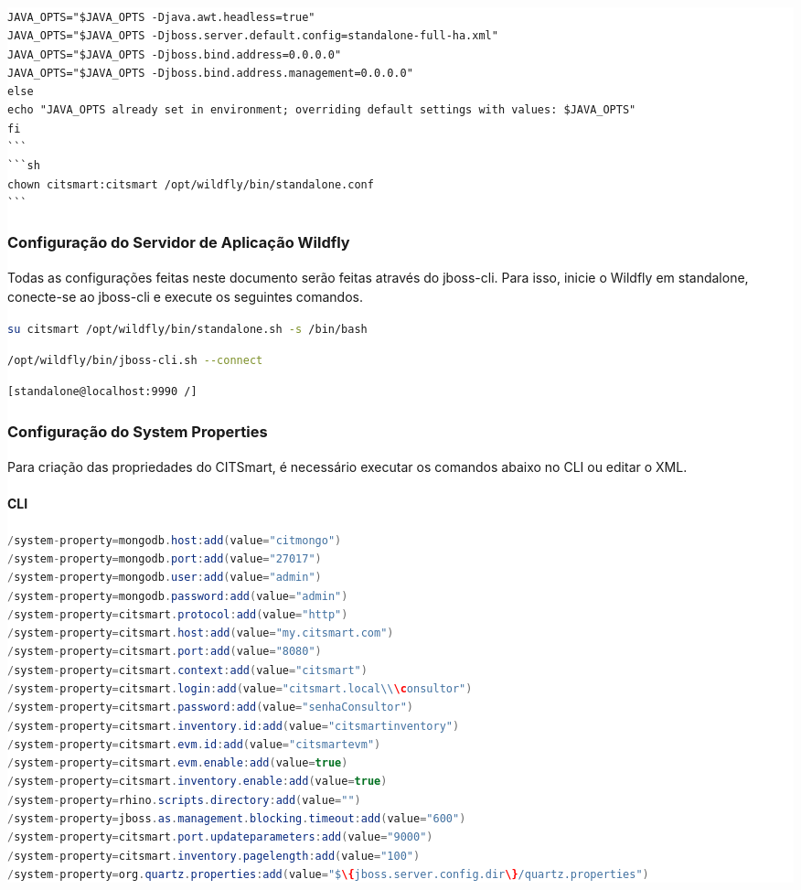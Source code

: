     JAVA_OPTS="$JAVA_OPTS -Djava.awt.headless=true"
    JAVA_OPTS="$JAVA_OPTS -Djboss.server.default.config=standalone-full-ha.xml"
    JAVA_OPTS="$JAVA_OPTS -Djboss.bind.address=0.0.0.0"
    JAVA_OPTS="$JAVA_OPTS -Djboss.bind.address.management=0.0.0.0"
    else
    echo "JAVA_OPTS already set in environment; overriding default settings with values: $JAVA_OPTS"
    fi
    ```
    ```sh
    chown citsmart:citsmart /opt/wildfly/bin/standalone.conf
    ```

### Configuração do Servidor de Aplicação Wildfly

Todas as configurações feitas neste documento serão feitas através do jboss-cli. Para isso, inicie o Wildfly em standalone, conecte-se ao jboss-cli e execute os seguintes comandos.

```sh
su citsmart /opt/wildfly/bin/standalone.sh -s /bin/bash
```

```sh
/opt/wildfly/bin/jboss-cli.sh --connect
```

```sh
[standalone@localhost:9990 /]
```

### Configuração do System Properties

Para criação das propriedades do CITSmart, é necessário executar os comandos 
abaixo no CLI ou editar o XML.

#### CLI

```java
/system-property=mongodb.host:add(value="citmongo")
/system-property=mongodb.port:add(value="27017")
/system-property=mongodb.user:add(value="admin")
/system-property=mongodb.password:add(value="admin")
/system-property=citsmart.protocol:add(value="http")
/system-property=citsmart.host:add(value="my.citsmart.com")
/system-property=citsmart.port:add(value="8080")
/system-property=citsmart.context:add(value="citsmart")
/system-property=citsmart.login:add(value="citsmart.local\\\consultor")
/system-property=citsmart.password:add(value="senhaConsultor")
/system-property=citsmart.inventory.id:add(value="citsmartinventory")
/system-property=citsmart.evm.id:add(value="citsmartevm")
/system-property=citsmart.evm.enable:add(value=true)
/system-property=citsmart.inventory.enable:add(value=true)
/system-property=rhino.scripts.directory:add(value="")
/system-property=jboss.as.management.blocking.timeout:add(value="600")
/system-property=citsmart.port.updateparameters:add(value="9000")
/system-property=citsmart.inventory.pagelength:add(value="100")
/system-property=org.quartz.properties:add(value="$\{jboss.server.config.dir\}/quartz.properties")
```
